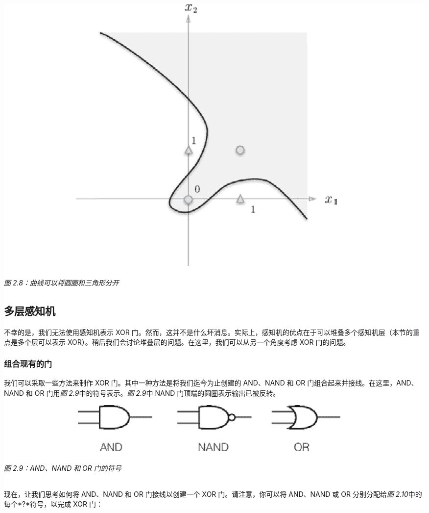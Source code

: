 ![图 2.8：曲线可以将圆圈和三角形分开](img/fig02_8.jpg)

###### 图 2.8：曲线可以将圆圈和三角形分开

## 多层感知机

不幸的是，我们无法使用感知机表示 XOR 门。然而，这并不是什么坏消息。实际上，感知机的优点在于可以堆叠多个感知机层（本节的重点是多个层可以表示 XOR）。稍后我们会讨论堆叠层的问题。在这里，我们可以从另一个角度考虑 XOR 门的问题。

### 组合现有的门

我们可以采取一些方法来制作 XOR 门。其中一种方法是将我们迄今为止创建的 AND、NAND 和 OR 门组合起来并接线。在这里，AND、NAND 和 OR 门用*图 2.9*中的符号表示。*图 2.9*中 NAND 门顶端的圆圈表示输出已被反转。

![图 2.9：AND、NAND 和 OR 门的符号](img/fig02_9.jpg)

###### 图 2.9：AND、NAND 和 OR 门的符号

现在，让我们思考如何将 AND、NAND 和 OR 门接线以创建一个 XOR 门。请注意，你可以将 AND、NAND 或 OR 分别分配给*图 2.10*中的每个*?*符号，以完成 XOR 门：
